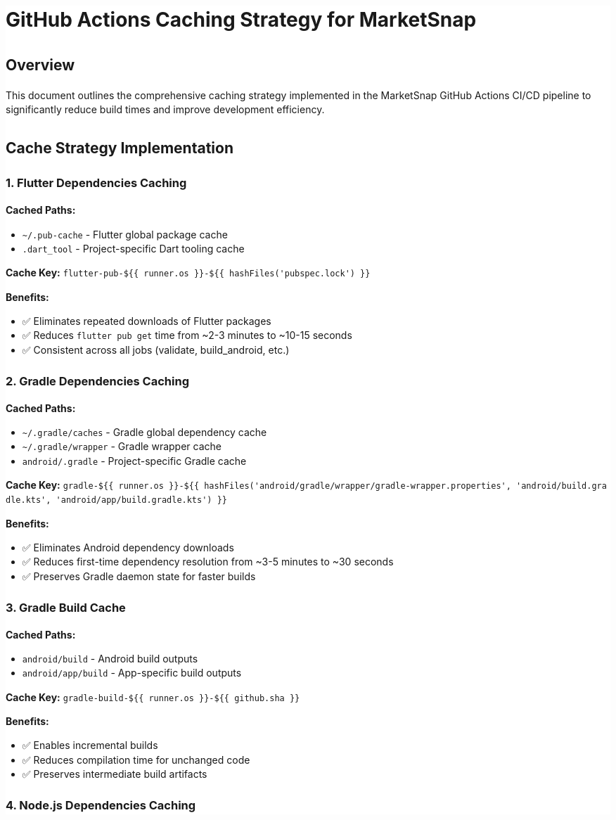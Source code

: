 # GitHub Actions Caching Strategy for MarketSnap

## Overview

This document outlines the comprehensive caching strategy implemented in the MarketSnap GitHub Actions CI/CD pipeline to significantly reduce build times and improve development efficiency.

## Cache Strategy Implementation

### 1. Flutter Dependencies Caching

**Cached Paths:**
- `~/.pub-cache` - Flutter global package cache
- `.dart_tool` - Project-specific Dart tooling cache

**Cache Key:** `flutter-pub-${{ runner.os }}-${{ hashFiles('pubspec.lock') }}`

**Benefits:**
- ✅ Eliminates repeated downloads of Flutter packages
- ✅ Reduces `flutter pub get` time from ~2-3 minutes to ~10-15 seconds
- ✅ Consistent across all jobs (validate, build_android, etc.)

### 2. Gradle Dependencies Caching

**Cached Paths:**
- `~/.gradle/caches` - Gradle global dependency cache
- `~/.gradle/wrapper` - Gradle wrapper cache
- `android/.gradle` - Project-specific Gradle cache

**Cache Key:** `gradle-${{ runner.os }}-${{ hashFiles('android/gradle/wrapper/gradle-wrapper.properties', 'android/build.gradle.kts', 'android/app/build.gradle.kts') }}`

**Benefits:**
- ✅ Eliminates Android dependency downloads
- ✅ Reduces first-time dependency resolution from ~3-5 minutes to ~30 seconds
- ✅ Preserves Gradle daemon state for faster builds

### 3. Gradle Build Cache

**Cached Paths:**
- `android/build` - Android build outputs
- `android/app/build` - App-specific build outputs

**Cache Key:** `gradle-build-${{ runner.os }}-${{ github.sha }}`

**Benefits:**
- ✅ Enables incremental builds
- ✅ Reduces compilation time for unchanged code
- ✅ Preserves intermediate build artifacts

### 4. Node.js Dependencies Caching
